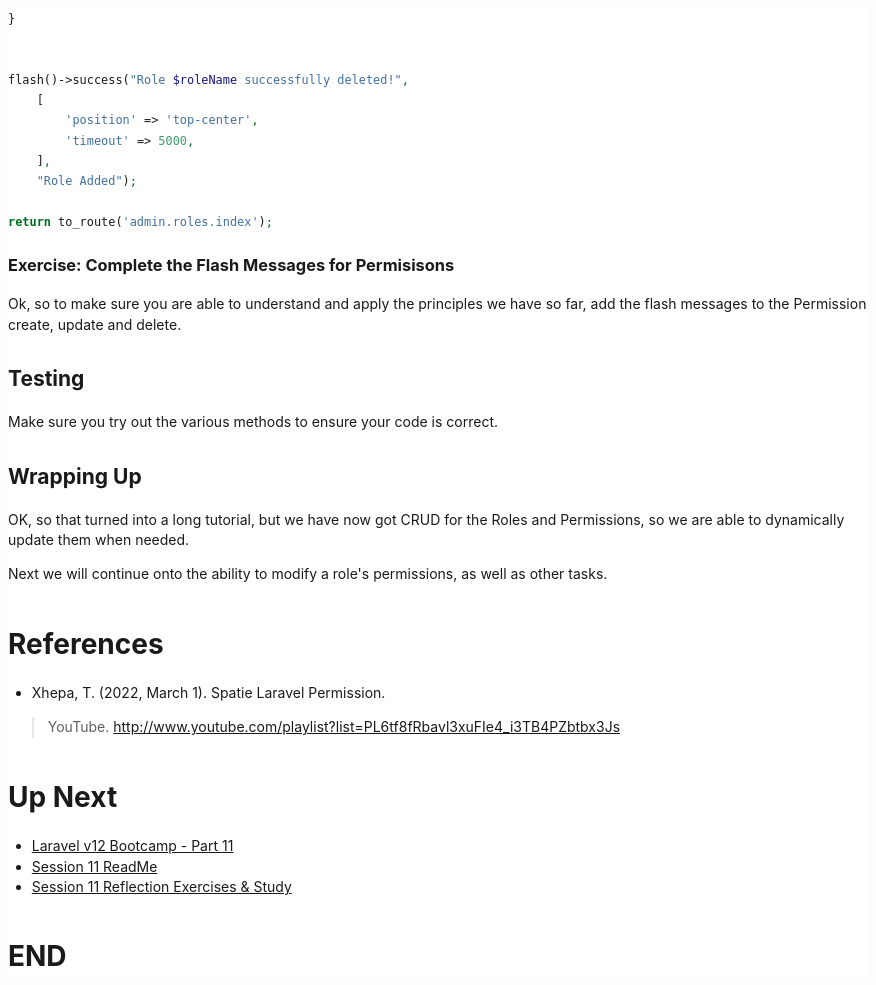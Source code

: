 ```php
}  
  
  
flash()->success("Role $roleName successfully deleted!",  
    [  
        'position' => 'top-center',  
        'timeout' => 5000,  
    ],  
    "Role Added");  
  
return to_route('admin.roles.index');

```


### Exercise: Complete the Flash Messages for Permisisons

Ok, so to make sure you are able to understand and apply the principles we have so far, add the flash messages to the Permission create, update and delete.


## Testing

Make sure you try out the various methods to ensure your code is correct.

## Wrapping Up

OK, so that turned into a long tutorial, but we have now got CRUD for the Roles and Permissions, so we are able to dynamically update them when needed.

Next we will continue onto the ability to modify a role's permissions, as well as other tasks.

# References

- Xhepa, T. (2022, March 1). Spatie Laravel Permission. 
>   YouTube. http://www.youtube.com/playlist?list=PL6tf8fRbavl3xuFIe4_i3TB4PZbtbx3Js


# Up Next

- [Laravel v12 Bootcamp - Part 11](../session-11/S10-Laravel-v12-BootCamp-Part-11.md)
- [Session 11 ReadMe](../session-10/ReadMe.md)
- [Session 11 Reflection Exercises & Study](../session-11/S11-Reflection-Exercises-and-Study.md)

# END
